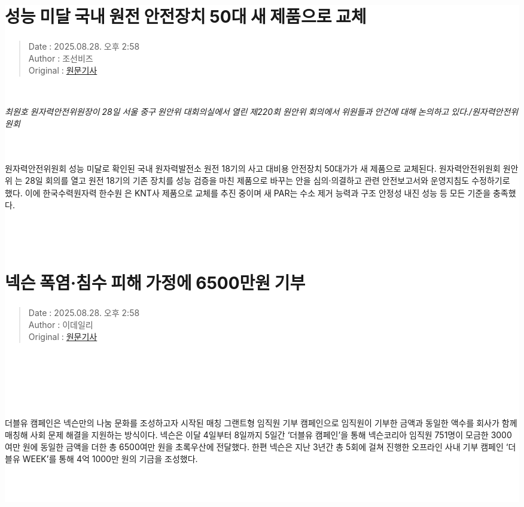   
# 성능 미달 국내 원전 안전장치 50대 새 제품으로 교체  
  
> Date : 2025.08.28. 오후 2:58  
> Author : 조선비즈  
> Original : [원문기사](https://n.news.naver.com/mnews/article/366/0001103649?sid=105)  
<br/>  
  
<img alt="최원호 원자력안전위원장이 28일 서울 중구 원안위 대회의실에서 열린 제220회 원안위 회의에서 위원들과 안건에 대해 논의하고 있다./원자력안전위원회" class="_LAZY_LOADING _LAZY_LOADING_INIT_HIDE" src="https://imgnews.pstatic.net/image/366/2025/08/28/0001103649_001_20250828145812434.jpg?type=w860" id="img1" style="display: none;"></img><em class="img_desc">최원호 원자력안전위원장이 28일 서울 중구 원안위 대회의실에서 열린 제220회 원안위 회의에서 위원들과 안건에 대해 논의하고 있다./원자력안전위원회</em>  
<br/><br/>  
  
원자력안전위원회 성능 미달로 확인된 국내 원자력발전소 원전 18기의 사고 대비용 안전장치 50대가가 새 제품으로 교체된다.
원자력안전위원회 원안위 는 28일 회의를 열고 원전 18기의 기존 장치를 성능 검증을 마친 제품으로 바꾸는 안을 심의·의결하고 관련 안전보고서와 운영지침도 수정하기로 했다.
이에 한국수력원자력 한수원 은 KNT사 제품으로 교체를 추진 중이며 새 PAR는 수소 제거 능력과 구조 안정성 내진 성능 등 모든 기준을 충족했다.  
<br/><br/><br/>  

  
# 넥슨 폭염·침수 피해 가정에 6500만원 기부  
  
> Date : 2025.08.28. 오후 2:58  
> Author : 이데일리  
> Original : [원문기사](https://n.news.naver.com/mnews/article/018/0006100791?sid=105)  
<br/>  
  
<img alt="" class="_LAZY_LOADING _LAZY_LOADING_INIT_HIDE" src="https://imgnews.pstatic.net/image/018/2025/08/28/0006100791_001_20250828145812080.jpg?type=w860" id="img1" style="display: none;"></img>  
<br/><br/>  
  
더블유 캠페인은 넥슨만의 나눔 문화를 조성하고자 시작된 매칭 그랜트형 임직원 기부 캠페인으로 임직원이 기부한 금액과 동일한 액수를 회사가 함께 매칭해 사회 문제 해결을 지원하는 방식이다.
넥슨은 이달 4일부터 8일까지 5일간 ‘더블유 캠페인’을 통해 넥슨코리아 임직원 751명이 모금한 3000여만 원에 동일한 금액을 더한 총 6500여만 원을 초록우산에 전달했다.
한편 넥슨은 지난 3년간 총 5회에 걸쳐 진행한 오프라인 사내 기부 캠페인 ‘더블유 WEEK’를 통해 4억 1000만 원의 기금을 조성했다.  
<br/><br/><br/>  

